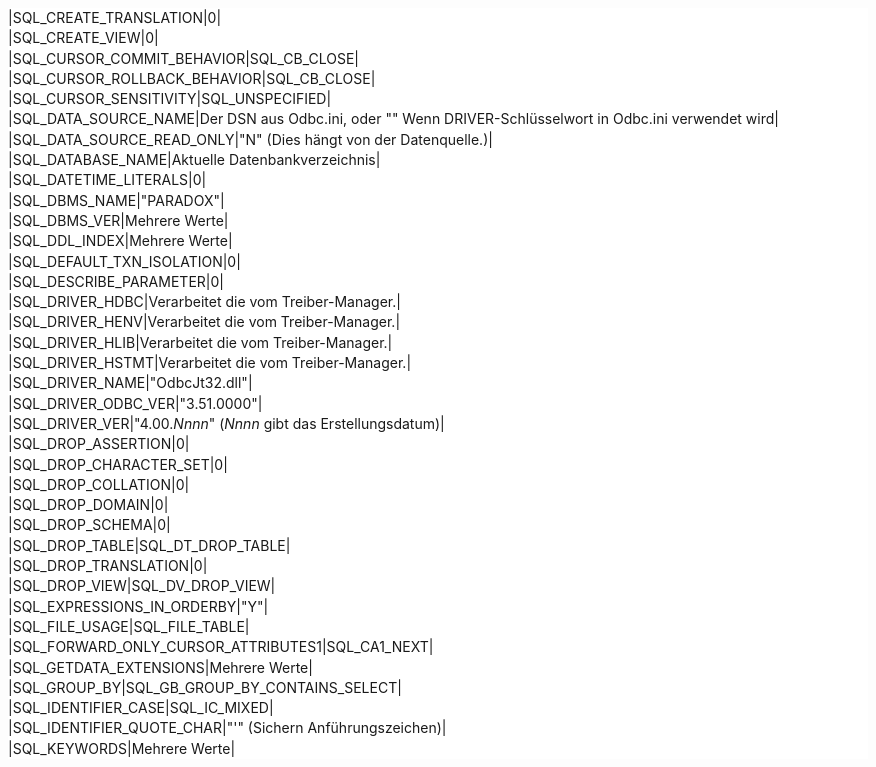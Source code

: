 |SQL_CREATE_TRANSLATION|0|  
|SQL_CREATE_VIEW|0|  
|SQL_CURSOR_COMMIT_BEHAVIOR|SQL_CB_CLOSE|  
|SQL_CURSOR_ROLLBACK_BEHAVIOR|SQL_CB_CLOSE|  
|SQL_CURSOR_SENSITIVITY|SQL_UNSPECIFIED|  
|SQL_DATA_SOURCE_NAME|Der DSN aus Odbc.ini, oder "" Wenn DRIVER-Schlüsselwort in Odbc.ini verwendet wird|  
|SQL_DATA_SOURCE_READ_ONLY|"N" (Dies hängt von der Datenquelle.)|  
|SQL_DATABASE_NAME|Aktuelle Datenbankverzeichnis|  
|SQL_DATETIME_LITERALS|0|  
|SQL_DBMS_NAME|"PARADOX"|  
|SQL_DBMS_VER|Mehrere Werte|  
|SQL_DDL_INDEX|Mehrere Werte|  
|SQL_DEFAULT_TXN_ISOLATION|0|  
|SQL_DESCRIBE_PARAMETER|0|  
|SQL_DRIVER_HDBC|Verarbeitet die vom Treiber-Manager.|  
|SQL_DRIVER_HENV|Verarbeitet die vom Treiber-Manager.|  
|SQL_DRIVER_HLIB|Verarbeitet die vom Treiber-Manager.|  
|SQL_DRIVER_HSTMT|Verarbeitet die vom Treiber-Manager.|  
|SQL_DRIVER_NAME|"OdbcJt32.dll"|  
|SQL_DRIVER_ODBC_VER|"3.51.0000"|  
|SQL_DRIVER_VER|"4.00.*Nnnn*" (*Nnnn* gibt das Erstellungsdatum)|  
|SQL_DROP_ASSERTION|0|  
|SQL_DROP_CHARACTER_SET|0|  
|SQL_DROP_COLLATION|0|  
|SQL_DROP_DOMAIN|0|  
|SQL_DROP_SCHEMA|0|  
|SQL_DROP_TABLE|SQL_DT_DROP_TABLE|  
|SQL_DROP_TRANSLATION|0|  
|SQL_DROP_VIEW|SQL_DV_DROP_VIEW|  
|SQL_EXPRESSIONS_IN_ORDERBY|"Y"|  
|SQL_FILE_USAGE|SQL_FILE_TABLE|  
|SQL_FORWARD_ONLY_CURSOR_ATTRIBUTES1|SQL_CA1_NEXT|  
|SQL_GETDATA_EXTENSIONS|Mehrere Werte|  
|SQL_GROUP_BY|SQL_GB_GROUP_BY_CONTAINS_SELECT|  
|SQL_IDENTIFIER_CASE|SQL_IC_MIXED|  
|SQL_IDENTIFIER_QUOTE_CHAR|"'" (Sichern Anführungszeichen)|  
|SQL_KEYWORDS|Mehrere Werte|  
